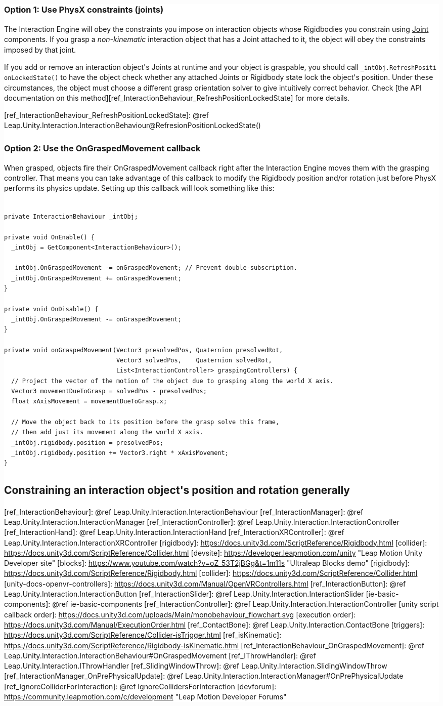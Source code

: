 ### Option 1: Use PhysX constraints (joints)

The Interaction Engine will obey the constraints you impose on interaction objects whose Rigidbodies you constrain using [Joint][joint] components. If you grasp a *non-kinematic* interaction object that has a Joint attached to it, the object will obey the constraints imposed by that joint.

[joint]: https://docs.unity3d.com/Manual/Joints.html

If you add or remove an interaction object's Joints at runtime and your object is graspable, you should call `_intObj.RefreshPositionLockedState()` to have the object check whether any attached Joints or Rigidbody state lock the object's position. Under these circumstances, the object must choose a different grasp orientation solver to give intuitively correct behavior. Check [the API documentation on this method][ref_InteractionBehaviour_RefreshPositionLockedState] for more details.

[ref_InteractionBehaviour_RefreshPositionLockedState]: @ref Leap.Unity.Interaction.InteractionBehaviour@RefresionPositionLockedState()

### Option 2: Use the OnGraspedMovement callback

When grasped, objects fire their OnGraspedMovement callback right after the Interaction Engine moves them with the grasping controller. That means you can take advantage of this callback to modify the Rigidbody position and/or rotation just before PhysX performs its physics update. Setting up this callback will look something like this:

```{.cs}

private InteractionBehaviour _intObj;

private void OnEnable() {
  _intObj = GetComponent<InteractionBehaviour>();

  _intObj.OnGraspedMovement -= onGraspedMovement; // Prevent double-subscription.
  _intObj.OnGraspedMovement += onGraspedMovement;
}

private void OnDisable() {
  _intObj.OnGraspedMovement -= onGraspedMovement;
}

private void onGraspedMovement(Vector3 presolvedPos, Quaternion presolvedRot,
                               Vector3 solvedPos,    Quaternion solvedRot,
                               List<InteractionController> graspingControllers) {
  // Project the vector of the motion of the object due to grasping along the world X axis.
  Vector3 movementDueToGrasp = solvedPos - presolvedPos;
  float xAxisMovement = movementDueToGrasp.x;

  // Move the object back to its position before the grasp solve this frame,
  // then add just its movement along the world X axis.
  _intObj.rigidbody.position = presolvedPos;
  _intObj.rigidbody.position += Vector3.right * xAxisMovement;
}

```

## Constraining an interaction object's position and rotation generally


[ref_InteractionBehaviour]: @ref Leap.Unity.Interaction.InteractionBehaviour
[ref_InteractionManager]: @ref Leap.Unity.Interaction.InteractionManager
[ref_InteractionController]: @ref Leap.Unity.Interaction.InteractionController
[ref_InteractionHand]: @ref Leap.Unity.Interaction.InteractionHand
[ref_InteractionXRController]: @ref Leap.Unity.Interaction.InteractionXRController
[rigidbody]: https://docs.unity3d.com/ScriptReference/Rigidbody.html
[collider]: https://docs.unity3d.com/ScriptReference/Collider.html
[devsite]: https://developer.leapmotion.com/unity "Leap Motion Unity Developer site"
[blocks]: https://www.youtube.com/watch?v=oZ_53T2jBGg&t=1m11s "Ultraleap Blocks demo"
[rigidbody]: https://docs.unity3d.com/ScriptReference/Rigidbody.html
[collider]: https://docs.unity3d.com/ScriptReference/Collider.html
[unity-docs-openvr-controllers]: https://docs.unity3d.com/Manual/OpenVRControllers.html
[ref_InteractionButton]: @ref Leap.Unity.Interaction.InteractionButton
[ref_InteractionSlider]: @ref Leap.Unity.Interaction.InteractionSlider
[ie-basic-components]: @ref ie-basic-components
[ref_InteractionController]: @ref Leap.Unity.Interaction.InteractionController
[unity script callback order]: https://docs.unity3d.com/uploads/Main/monobehaviour_flowchart.svg
[execution order]: https://docs.unity3d.com/Manual/ExecutionOrder.html
[ref_ContactBone]: @ref Leap.Unity.Interaction.ContactBone
[triggers]: https://docs.unity3d.com/ScriptReference/Collider-isTrigger.html
[ref_isKinematic]: https://docs.unity3d.com/ScriptReference/Rigidbody-isKinematic.html
[ref_InteractionBehaviour_OnGraspedMovement]: @ref Leap.Unity.Interaction.InteractionBehaviour#OnGraspedMovement
[ref_IThrowHandler]: @ref Leap.Unity.Interaction.IThrowHandler
[ref_SlidingWindowThrow]: @ref Leap.Unity.Interaction.SlidingWindowThrow
[ref_InteractionManager_OnPrePhysicalUpdate]: @ref Leap.Unity.Interaction.InteractionManager#OnPrePhysicalUpdate
[ref_IgnoreColliderForInteraction]: @ref IgnoreCollidersForInteraction
[devforum]: https://community.leapmotion.com/c/development "Leap Motion Developer Forums"